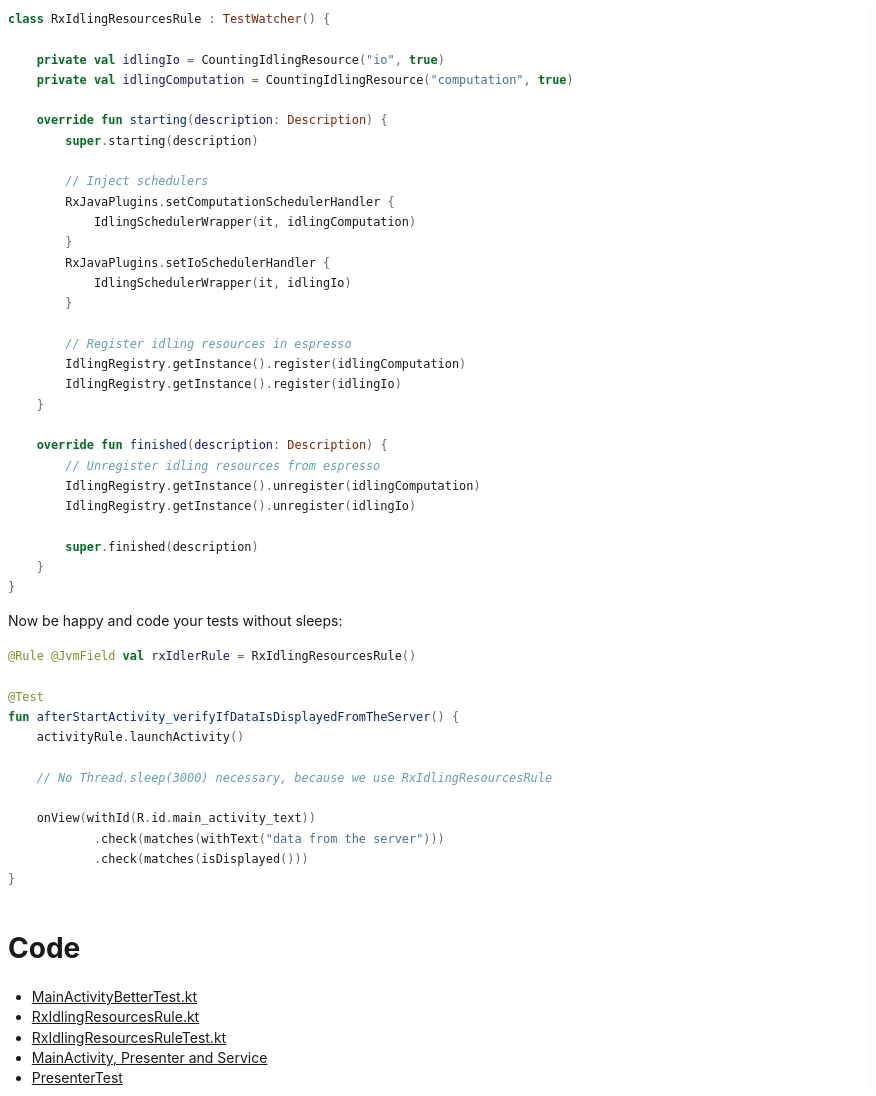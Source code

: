 ```kotlin
class RxIdlingResourcesRule : TestWatcher() {

    private val idlingIo = CountingIdlingResource("io", true)
    private val idlingComputation = CountingIdlingResource("computation", true)

    override fun starting(description: Description) {
        super.starting(description)

        // Inject schedulers
        RxJavaPlugins.setComputationSchedulerHandler {
            IdlingSchedulerWrapper(it, idlingComputation)
        }
        RxJavaPlugins.setIoSchedulerHandler {
            IdlingSchedulerWrapper(it, idlingIo)
        }
        
        // Register idling resources in espresso
        IdlingRegistry.getInstance().register(idlingComputation)
        IdlingRegistry.getInstance().register(idlingIo)
    }

    override fun finished(description: Description) {
        // Unregister idling resources from espresso
        IdlingRegistry.getInstance().unregister(idlingComputation)
        IdlingRegistry.getInstance().unregister(idlingIo)

        super.finished(description)
    }
}
```

Now be happy and code your tests without sleeps:

```kotlin
@Rule @JvmField val rxIdlerRule = RxIdlingResourcesRule()

@Test
fun afterStartActivity_verifyIfDataIsDisplayedFromTheServer() {
    activityRule.launchActivity()

    // No Thread.sleep(3000) necessary, because we use RxIdlingResourcesRule

    onView(withId(R.id.main_activity_text))
            .check(matches(withText("data from the server")))
            .check(matches(isDisplayed()))
}
```

# Code

* [MainActivityBetterTest.kt](../examples/kill-the-sleep/src/androidTest/java/com/example/sleep/MainActivityBetterTest.kt)
* [RxIdlingResourcesRule.kt](../examples/kill-the-sleep/src/androidTest/java/com/example/sleep/rules/RxIdlingResourcesRule.kt)
* [RxIdlingResourcesRuleTest.kt](../examples/kill-the-sleep/src/androidTest/java/com/example/sleep/rules/RxIdlingResourcesRuleTest.kt)
* [MainActivity, Presenter and Service](../examples/kill-the-sleep/src/main/java/com/example/sleep/MainActivity.kt)
* [PresenterTest](../examples/kill-the-sleep/src/test/java/com/example/sleep/PresenterTest.kt)
